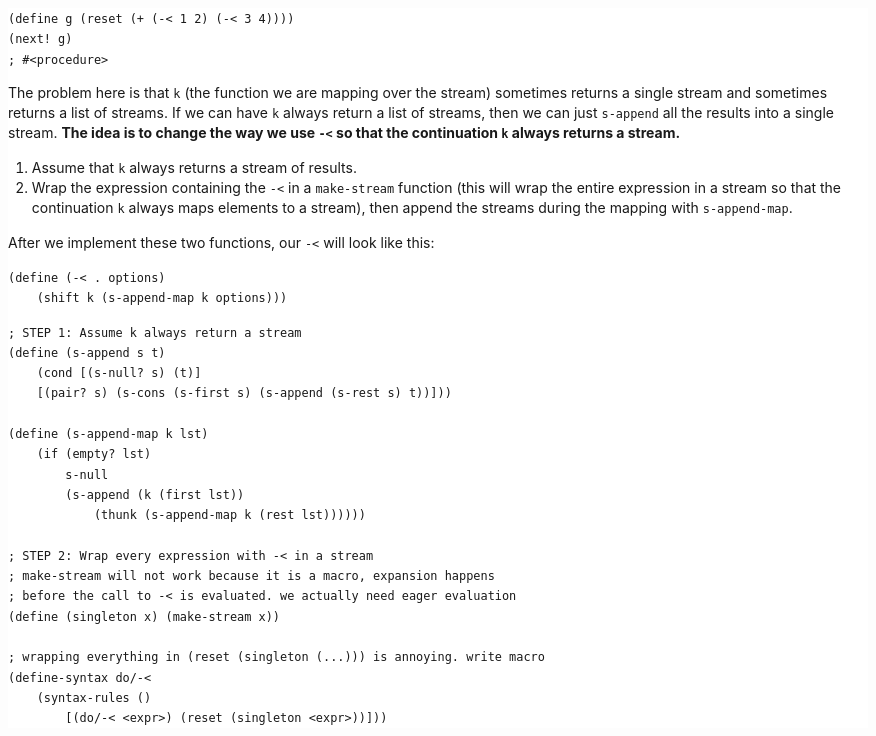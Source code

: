```rkt
(define g (reset (+ (-< 1 2) (-< 3 4))))
(next! g)
; #<procedure>
```

The problem here is that `k` (the function we are mapping over the stream) sometimes returns a single stream and sometimes returns a list of streams.  If we can have `k` always return a list of streams, then we can just `s-append` all the results into a single stream.  **The idea is to change the way we use `-<` so that the continuation `k` always returns a stream.**

1. Assume that `k` always returns a stream of results.
2. Wrap the expression containing the `-<` in a `make-stream` function (this will wrap the entire expression in a stream so that the continuation `k` always maps elements to a stream), then append the streams during the mapping with `s-append-map`.

After we implement these two functions, our `-<` will look like this:

```rkt
(define (-< . options)
    (shift k (s-append-map k options)))
```

```rkt
; STEP 1: Assume k always return a stream
(define (s-append s t)
    (cond [(s-null? s) (t)]
    [(pair? s) (s-cons (s-first s) (s-append (s-rest s) t))]))

(define (s-append-map k lst)
    (if (empty? lst)
        s-null
        (s-append (k (first lst))
            (thunk (s-append-map k (rest lst))))))

; STEP 2: Wrap every expression with -< in a stream
; make-stream will not work because it is a macro, expansion happens 
; before the call to -< is evaluated. we actually need eager evaluation
(define (singleton x) (make-stream x))

; wrapping everything in (reset (singleton (...))) is annoying. write macro
(define-syntax do/-<
    (syntax-rules ()
        [(do/-< <expr>) (reset (singleton <expr>))]))
```


